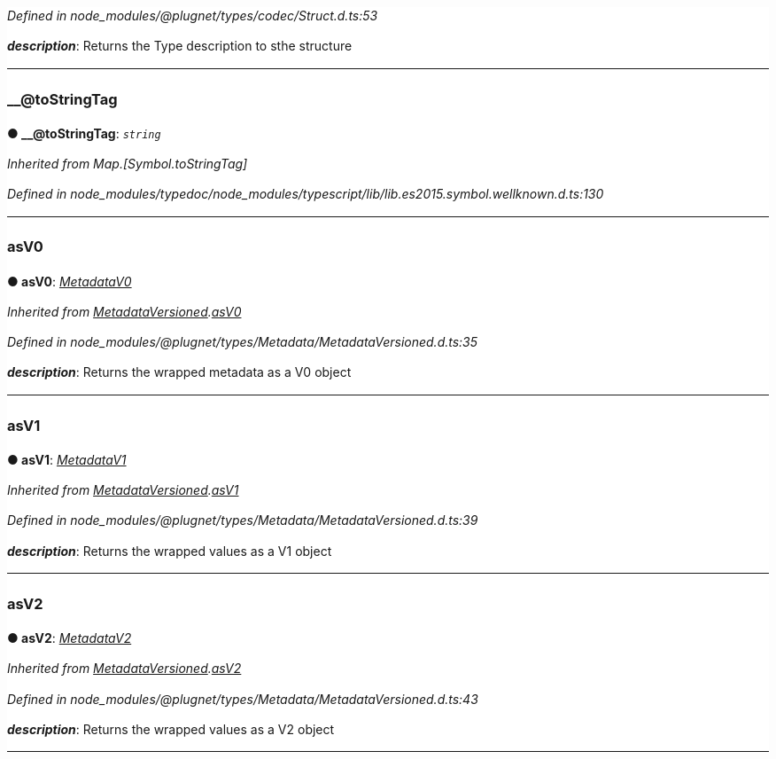 *Defined in node_modules/@plugnet/types/codec/Struct.d.ts:53*

*__description__*: Returns the Type description to sthe structure

___
<a id="___tostringtag"></a>

###  __@toStringTag

**● __@toStringTag**: *`string`*

*Inherited from Map.[Symbol.toStringTag]*

*Defined in node_modules/typedoc/node_modules/typescript/lib/lib.es2015.symbol.wellknown.d.ts:130*

___
<a id="asv0"></a>

###  asV0

**● asV0**: *[MetadataV0](_plugnet.metadatav0.md)*

*Inherited from [MetadataVersioned](_plugnet.metadataversioned.md).[asV0](_plugnet.metadataversioned.md#asv0)*

*Defined in node_modules/@plugnet/types/Metadata/MetadataVersioned.d.ts:35*

*__description__*: Returns the wrapped metadata as a V0 object

___
<a id="asv1"></a>

###  asV1

**● asV1**: *[MetadataV1](_plugnet.metadatav1.md)*

*Inherited from [MetadataVersioned](_plugnet.metadataversioned.md).[asV1](_plugnet.metadataversioned.md#asv1)*

*Defined in node_modules/@plugnet/types/Metadata/MetadataVersioned.d.ts:39*

*__description__*: Returns the wrapped values as a V1 object

___
<a id="asv2"></a>

###  asV2

**● asV2**: *[MetadataV2](_plugnet.metadatav2.md)*

*Inherited from [MetadataVersioned](_plugnet.metadataversioned.md).[asV2](_plugnet.metadataversioned.md#asv2)*

*Defined in node_modules/@plugnet/types/Metadata/MetadataVersioned.d.ts:43*

*__description__*: Returns the wrapped values as a V2 object

___
<a id="asv3"></a>
